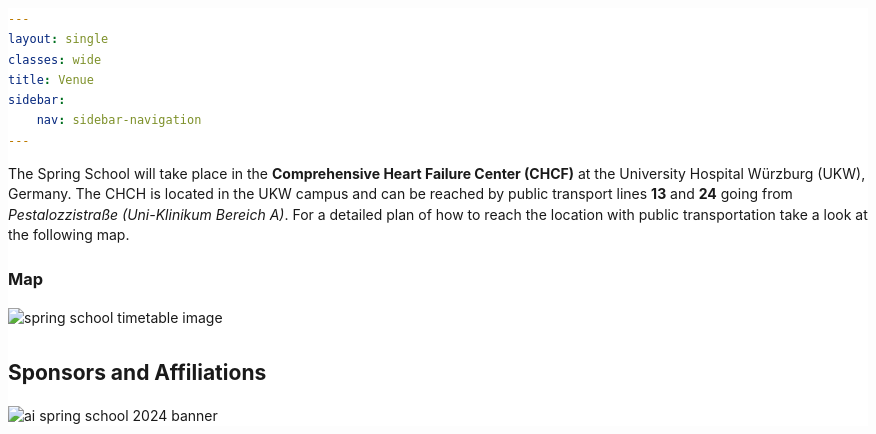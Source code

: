 ```yaml
---
layout: single
classes: wide
title: Venue
sidebar:
    nav: sidebar-navigation
---
```


The Spring School will take place in the **Comprehensive Heart Failure Center (CHCF)** at the University Hospital Würzburg (UKW), Germany.
The CHCH is located in the UKW campus and can be reached by public transport lines **13** and **24** going from *Pestalozzistraße (Uni-Klinikum Bereich A)*. For a detailed plan of how to reach
the location with public transportation take a look at the following map.


### Map
<img src="{{'/assets/img/spring_school/lageplan_A15_DZHI.png' | relative_url}}" alt="spring school timetable image" width="100%"/>


## Sponsors and Affiliations

<img alt="ai spring school 2024 banner" src='{{"/assets/img/spring_school_sponsors.svg" | relative_url}}' width="100%">